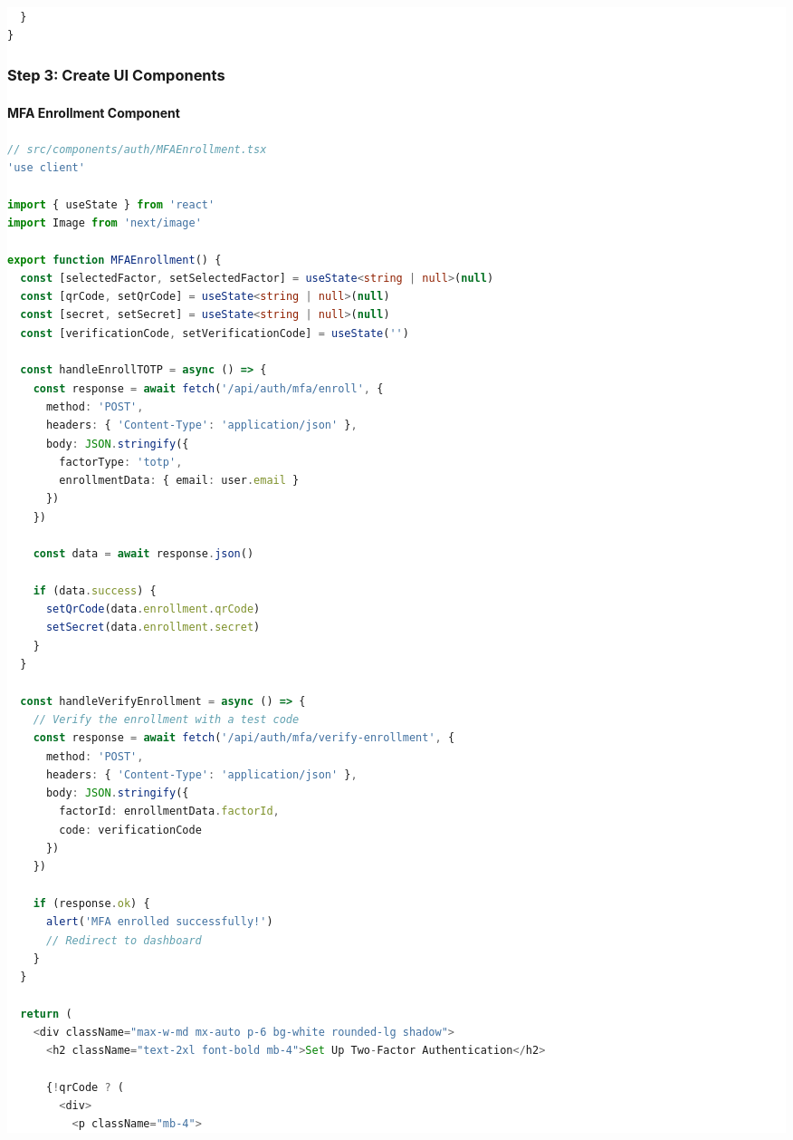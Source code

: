```typescript
  }
}
```

### Step 3: Create UI Components

#### MFA Enrollment Component

```typescript
// src/components/auth/MFAEnrollment.tsx
'use client'

import { useState } from 'react'
import Image from 'next/image'

export function MFAEnrollment() {
  const [selectedFactor, setSelectedFactor] = useState<string | null>(null)
  const [qrCode, setQrCode] = useState<string | null>(null)
  const [secret, setSecret] = useState<string | null>(null)
  const [verificationCode, setVerificationCode] = useState('')
  
  const handleEnrollTOTP = async () => {
    const response = await fetch('/api/auth/mfa/enroll', {
      method: 'POST',
      headers: { 'Content-Type': 'application/json' },
      body: JSON.stringify({
        factorType: 'totp',
        enrollmentData: { email: user.email }
      })
    })
    
    const data = await response.json()
    
    if (data.success) {
      setQrCode(data.enrollment.qrCode)
      setSecret(data.enrollment.secret)
    }
  }
  
  const handleVerifyEnrollment = async () => {
    // Verify the enrollment with a test code
    const response = await fetch('/api/auth/mfa/verify-enrollment', {
      method: 'POST',
      headers: { 'Content-Type': 'application/json' },
      body: JSON.stringify({
        factorId: enrollmentData.factorId,
        code: verificationCode
      })
    })
    
    if (response.ok) {
      alert('MFA enrolled successfully!')
      // Redirect to dashboard
    }
  }
  
  return (
    <div className="max-w-md mx-auto p-6 bg-white rounded-lg shadow">
      <h2 className="text-2xl font-bold mb-4">Set Up Two-Factor Authentication</h2>
      
      {!qrCode ? (
        <div>
          <p className="mb-4">
```